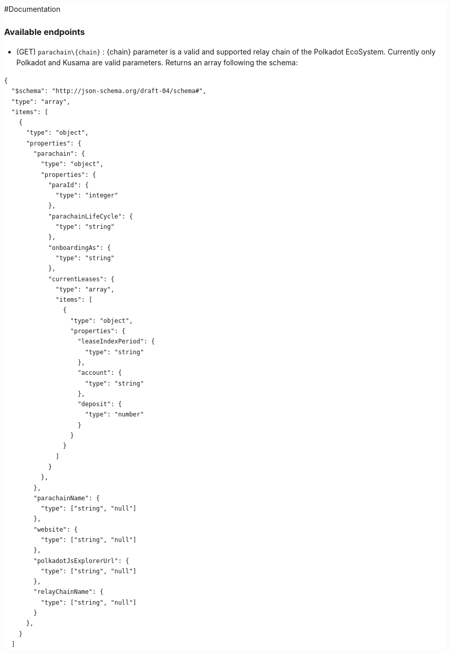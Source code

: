 #Documentation

### Available endpoints

- (GET) `parachain\{chain}` :
  {chain} parameter is a valid and supported relay chain of the Polkadot EcoSystem. Currently only Polkadot and Kusama are valid parameters.
  Returns an array following the schema:
```
{
  "$schema": "http://json-schema.org/draft-04/schema#",
  "type": "array",
  "items": [
    {
      "type": "object",
      "properties": {
        "parachain": {
          "type": "object",
          "properties": {
            "paraId": {
              "type": "integer"
            },
            "parachainLifeCycle": {
              "type": "string"
            },
            "onboardingAs": {
              "type": "string"
            },
            "currentLeases": {
              "type": "array",
              "items": [
                {
                  "type": "object",
                  "properties": {
                    "leaseIndexPeriod": {
                      "type": "string"
                    },
                    "account": {
                      "type": "string"
                    },
                    "deposit": {
                      "type": "number"
                    }
                  }
                }
              ]
            }
          },
        },
        "parachainName": {
          "type": ["string", "null"]
        },
        "website": {
          "type": ["string", "null"]
        },
        "polkadotJsExplorerUrl": {
          "type": ["string", "null"]
        },
        "relayChainName": {
          "type": ["string", "null"]
        }
      },
    }
  ]
```